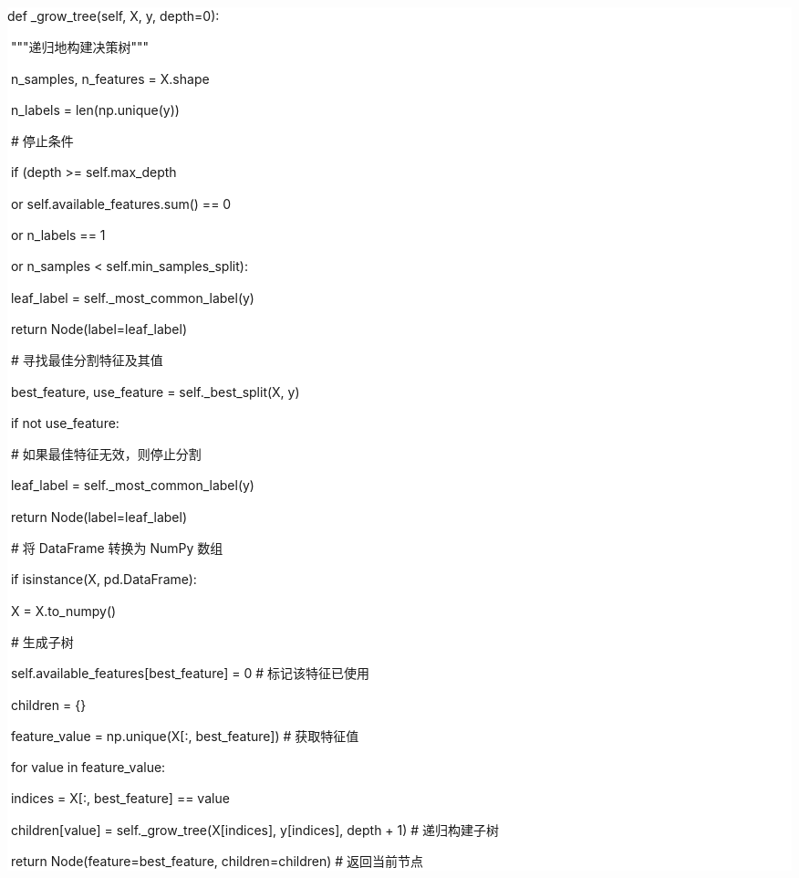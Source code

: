 
  def _grow_tree(self, X, y, depth=0):

​    """递归地构建决策树"""

​    n_samples, n_features = X.shape

​    n_labels = len(np.unique(y))

 

​    \# 停止条件

​    if (depth >= self.max_depth

​        or self.available_features.sum() == 0

​        or n_labels == 1

​        or n_samples < self.min_samples_split):

​      leaf_label = self._most_common_label(y)

​      return Node(label=leaf_label)

 

​    \# 寻找最佳分割特征及其值

​    best_feature, use_feature = self._best_split(X, y)

 

​    if not use_feature:

​      \# 如果最佳特征无效，则停止分割

​      leaf_label = self._most_common_label(y)

​      return Node(label=leaf_label)

 

​    \# 将 DataFrame 转换为 NumPy 数组

​    if isinstance(X, pd.DataFrame):

​      X = X.to_numpy()

 

​    \# 生成子树

​    self.available_features[best_feature] = 0  # 标记该特征已使用

​    children = {}

​    feature_value = np.unique(X[:, best_feature])  # 获取特征值

​    for value in feature_value:

​      indices = X[:, best_feature] == value

​      children[value] = self._grow_tree(X[indices], y[indices], depth + 1)  # 递归构建子树

 

​    return Node(feature=best_feature, children=children)  # 返回当前节点

 